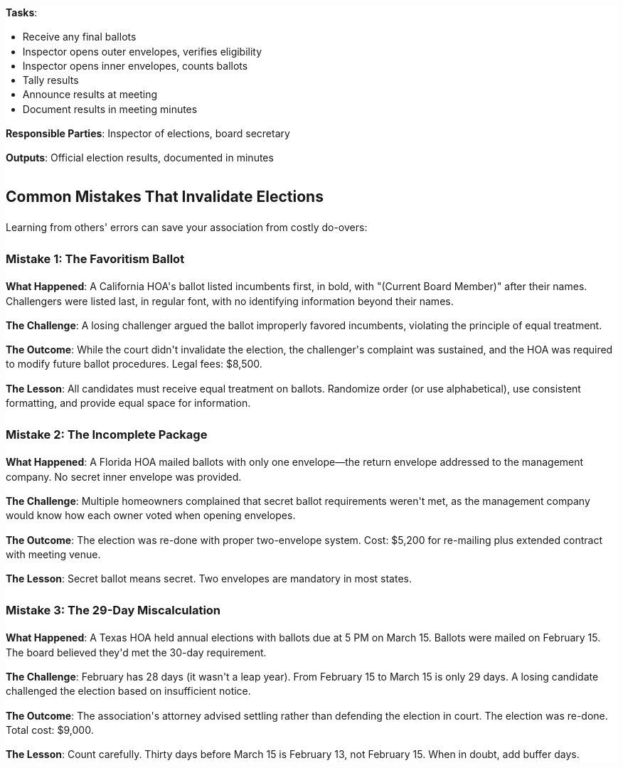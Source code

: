 **Tasks**:
- Receive any final ballots
- Inspector opens outer envelopes, verifies eligibility
- Inspector opens inner envelopes, counts ballots
- Tally results
- Announce results at meeting
- Document results in meeting minutes

**Responsible Parties**: Inspector of elections, board secretary

**Outputs**: Official election results, documented in minutes

## Common Mistakes That Invalidate Elections

Learning from others' errors can save your association from costly do-overs:

### Mistake 1: The Favoritism Ballot

**What Happened**: A California HOA's ballot listed incumbents first, in bold, with "(Current Board Member)" after their names. Challengers were listed last, in regular font, with no identifying information beyond their names.

**The Challenge**: A losing challenger argued the ballot improperly favored incumbents, violating the principle of equal treatment.

**The Outcome**: While the court didn't invalidate the election, the challenger's complaint was sustained, and the HOA was required to modify future ballot procedures. Legal fees: $8,500.

**The Lesson**: All candidates must receive equal treatment on ballots. Randomize order (or use alphabetical), use consistent formatting, and provide equal space for information.

### Mistake 2: The Incomplete Package

**What Happened**: A Florida HOA mailed ballots with only one envelope—the return envelope addressed to the management company. No secret inner envelope was provided.

**The Challenge**: Multiple homeowners complained that secret ballot requirements weren't met, as the management company would know how each owner voted when opening envelopes.

**The Outcome**: The election was re-done with proper two-envelope system. Cost: $5,200 for re-mailing plus extended contract with meeting venue.

**The Lesson**: Secret ballot means secret. Two envelopes are mandatory in most states.

### Mistake 3: The 29-Day Miscalculation

**What Happened**: A Texas HOA held annual elections with ballots due at 5 PM on March 15. Ballots were mailed on February 15. The board believed they'd met the 30-day requirement.

**The Challenge**: February has 28 days (it wasn't a leap year). From February 15 to March 15 is only 29 days. A losing candidate challenged the election based on insufficient notice.

**The Outcome**: The association's attorney advised settling rather than defending the election in court. The election was re-done. Total cost: $9,000.

**The Lesson**: Count carefully. Thirty days before March 15 is February 13, not February 15. When in doubt, add buffer days.
